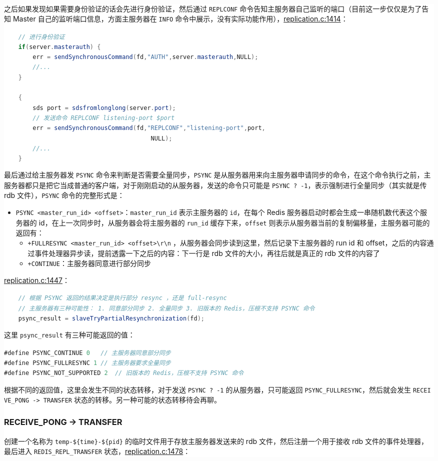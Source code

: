  之后如果发现如果需要身份验证的话会先进行身份验证，然后通过 `REPLCONF` 命令告知主服务器自己监听的端口（目前这一步仅仅是为了告知 Master 自己的监听端口信息，方面主服务器在 `INFO` 命令中展示，没有实际功能作用），[replication.c:1414](https://github.com/DQinYuan/redis-3.0-annotated/blob/unstable/src/replication.c#L1414)：

```java
    // 进行身份验证
    if(server.masterauth) {
        err = sendSynchronousCommand(fd,"AUTH",server.masterauth,NULL);
        //...
    }
    
    {
        sds port = sdsfromlonglong(server.port);
        // 发送命令 REPLCONF listening-port $port
        err = sendSynchronousCommand(fd,"REPLCONF","listening-port",port,
                                         NULL);
        //...
    }
```



最后通过给主服务器发 `PSYNC` 命令来判断是否需要全量同步，`PSYNC` 是从服务器用来向主服务器申请同步的命令，在这个命令执行之前，主服务器都只是把它当成普通的客户端，对于刚刚启动的从服务器，发送的命令只可能是 `PSYNC ? -1`，表示强制进行全量同步（其实就是传 rdb 文件），`PSYNC` 命令的完整形式是：

- `PSYNC <master_run_id> <offset>`：`master_run_id` 表示主服务器的 `id`，在每个 Redis 服务器启动时都会生成一串随机数代表这个服务器的 id，在上一次同步时，从服务器会将主服务器的 `run_id` 缓存下来，`offset`  则表示从服务器当前的复制偏移量，主服务器可能的返回有：
  - `+FULLRESYNC <master_run_id> <offset>\r\n` ，从服务器会同步读到这里，然后记录下主服务器的 run id 和 offset，之后的内容通过事件处理器异步读，提前透露一下之后的内容：下一行是 rdb 文件的大小，再往后就是真正的 rdb 文件的内容了
  - `+CONTINUE`：主服务器同意进行部分同步

[replication.c:1447](https://github.com/DQinYuan/redis-3.0-annotated/blob/unstable/src/replication.c#L1447)：

```java
    // 根据 PSYNC 返回的结果决定是执行部分 resync ，还是 full-resync
    // 主服务器有三种可能性： 1. 同意部分同步 2. 全量同步 3. 旧版本的 Redis，压根不支持 PSYNC 命令
    psync_result = slaveTryPartialResynchronization(fd);
```

这里 `psync_result` 有三种可能返回的值：

```java
#define PSYNC_CONTINUE 0   // 主服务器同意部分同步
#define PSYNC_FULLRESYNC 1 // 主服务器要求全量同步
#define PSYNC_NOT_SUPPORTED 2  // 旧版本的 Redis，压根不支持 PSYNC 命令
```

根据不同的返回值，这里会发生不同的状态转移，对于发送 `PSYNC ? -1` 的从服务器，只可能返回 `PSYNC_FULLRESYNC`，然后就会发生 `RECEIVE_PONG -> TRANSFER`  状态的转移。另一种可能的状态转移待会再聊。

### RECEIVE_PONG -> TRANSFER

创建一个名称为  `temp-${time}-${pid}` 的临时文件用于存放主服务器发送来的 rdb 文件，然后注册一个用于接收 rdb 文件的事件处理器，最后进入 `REDIS_REPL_TRANSFER` 状态，[replication.c:1478](https://github.com/DQinYuan/redis-3.0-annotated/blob/unstable/src/replication.c#L1478)：
